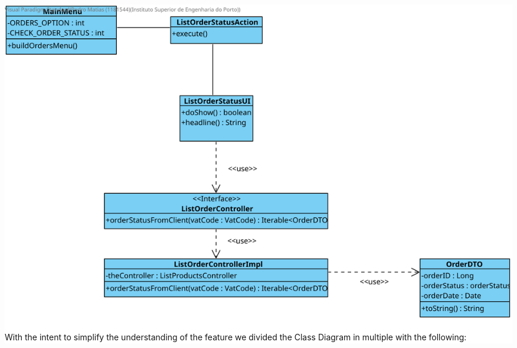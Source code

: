 ![CD_US1501](US1502_CD.svg)

With the intent to simplify the understanding of the feature we divided the Class Diagram in multiple with the following:
